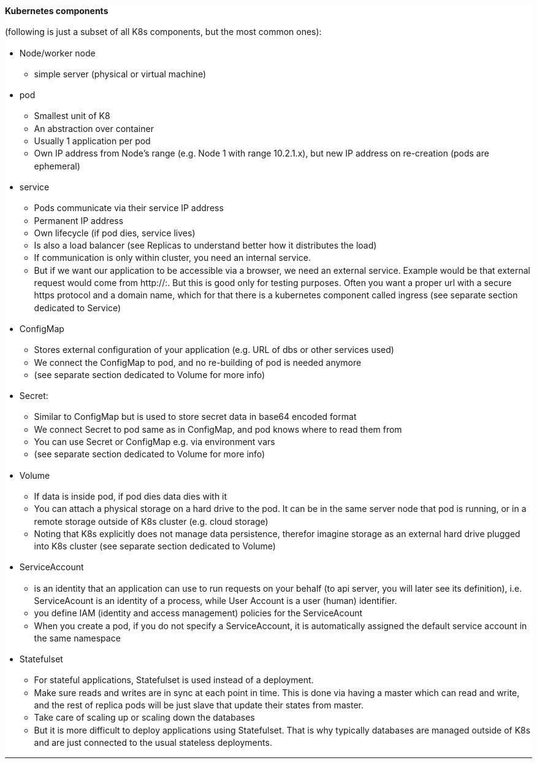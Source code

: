 **Kubernetes components**

(following is just a subset of all K8s components, but the most common ones):

* Node/worker node
    * simple server (physical or virtual machine)
* pod
    * Smallest unit of K8
    * An abstraction over container
    * Usually 1 application per pod
    * Own IP address from Node’s range (e.g. Node 1 with range 10.2.1.x), but new IP address on re-creation (pods are ephemeral)

* service
    * Pods communicate via their service IP address
    * Permanent IP address
    * Own lifecycle (if pod dies, service lives)
    * Is also a load balancer (see Replicas to understand better how it distributes the load)
    * If communication is only within cluster, you need an internal service.
    * But if we want our application to be accessible via a browser, we need an external service. Example would be that external request would come from http://<node-ip-address>:<node-port>. But this is good only for testing purposes. Often you want a proper url with a secure https protocol and a domain name, which for that there is a kubernetes component called ingress (see separate section dedicated to Service)

* ConfigMap
    * Stores external configuration of your application (e.g. URL of dbs or other services used)
    * We connect the ConfigMap to pod, and no re-building of pod is needed anymore
    * (see separate section dedicated to Volume for more info)

* Secret:
    * Similar to ConfigMap but is used to store secret data in base64 encoded format
    * We connect Secret to pod same as in ConfigMap, and pod knows where to read them from
    * You can use Secret or ConfigMap e.g. via environment vars
    * (see separate section dedicated to Volume for more info)

* Volume
    * If data is inside pod, if pod dies data dies with it
    * You can attach a physical storage on a hard drive to the pod. It can be in the same server node that pod is running, or in a remote storage outside of K8s cluster (e.g. cloud storage)
    * Noting that K8s explicitly does not manage data persistence, therefor imagine storage as an external hard drive plugged into K8s cluster (see separate section dedicated to Volume)

* ServiceAccount
    * is an identity that an application can use to run requests on your behalf (to api server, you will later see its definition), i.e. ServiceAcount is an identity of a process, while User Account is a user (human) identifier.
    * you define IAM (identity and access management) policies for the ServiceAcount
    * When you create a pod, if you do not specify a ServiceAccount, it is automatically assigned the default service account in the same namespace

* Statefulset
    * For stateful applications, Statefulset is used instead of a deployment.
    * Make sure reads and writes are in sync at each point in time. This is done via having a master which can read and write, and the rest of replica pods will be just slave that update their states from master.
    * Take care of scaling up or scaling down the databases
    * But it is more difficult to deploy applications using Statefulset. That is why typically databases are managed outside of K8s and are just connected to the usual stateless deployments.

---